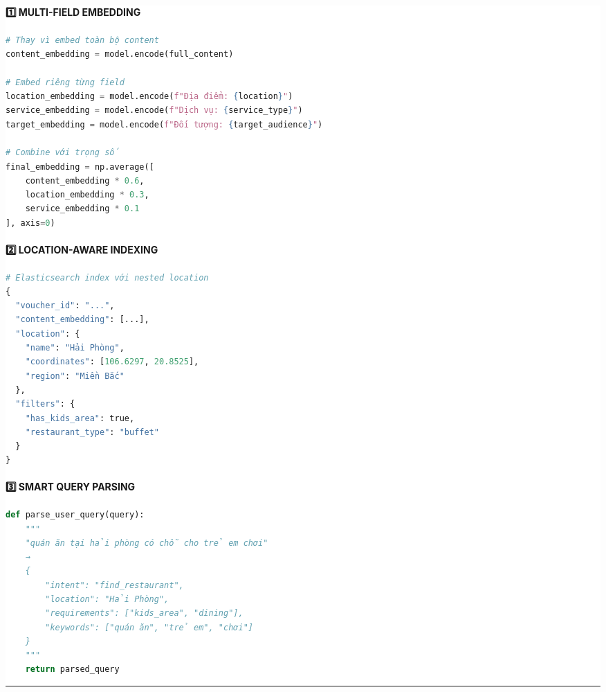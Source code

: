 #### 1️⃣ **MULTI-FIELD EMBEDDING**
```python
# Thay vì embed toàn bộ content
content_embedding = model.encode(full_content)

# Embed riêng từng field
location_embedding = model.encode(f"Địa điểm: {location}")
service_embedding = model.encode(f"Dịch vụ: {service_type}")
target_embedding = model.encode(f"Đối tượng: {target_audience}")

# Combine với trọng số
final_embedding = np.average([
    content_embedding * 0.6,
    location_embedding * 0.3,
    service_embedding * 0.1
], axis=0)
```

#### 2️⃣ **LOCATION-AWARE INDEXING**
```python
# Elasticsearch index với nested location
{
  "voucher_id": "...",
  "content_embedding": [...],
  "location": {
    "name": "Hải Phòng",
    "coordinates": [106.6297, 20.8525],
    "region": "Miền Bắc"
  },
  "filters": {
    "has_kids_area": true,
    "restaurant_type": "buffet"
  }
}
```

#### 3️⃣ **SMART QUERY PARSING**
```python
def parse_user_query(query):
    """
    "quán ăn tại hải phòng có chỗ cho trẻ em chơi"
    →
    {
        "intent": "find_restaurant",
        "location": "Hải Phòng",
        "requirements": ["kids_area", "dining"],
        "keywords": ["quán ăn", "trẻ em", "chơi"]
    }
    """
    return parsed_query
```

---